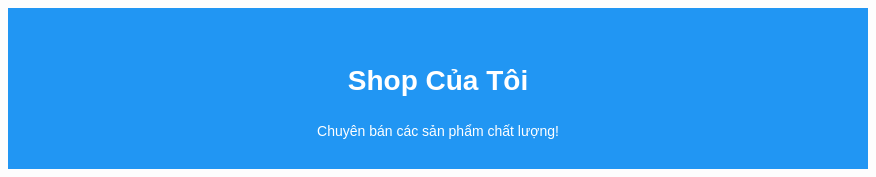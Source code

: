 <!DOCTYPE html>
<html lang="vi">
<head>
  <meta charset="UTF-8" />
  <meta name="viewport" content="width=device-width, initial-scale=1.0">
  <title>Shop Cá Nhân</title>
  <style>
    body {
      font-family: Arial, sans-serif;
      margin: 0;
      padding: 0;
      background: #f8f8f8;
    }
    header {
      background-color: #2196F3;
      color: white;
      padding: 1rem;
      text-align: center;
    }
    main {
      padding: 1rem;
    }
    .product {
      background: white;
      border-radius: 8px;
      box-shadow: 0 2px 5px rgba(0,0,0,0.1);
      padding: 1rem;
      margin-bottom: 1rem;
    }
    .product img {
      width: 100%;
      max-height: 200px;
      object-fit: cover;
      border-radius: 4px;
    }
    .product h3 {
      margin: 0.5rem 0;
    }
    .price {
      color: #d32f2f;
      font-weight: bold;
    }
    .buy-button {
      background: #4CAF50;
      color: white;
      padding: 0.5rem 1rem;
      border: none;
      border-radius: 4px;
      cursor: pointer;
      margin-top: 0.5rem;
    }
    footer {
      background-color: #eee;
      text-align: center;
      padding: 1rem;
      font-size: 0.9rem;
    }
  </style>
</head>
<body>
  <header>
    <h1>Shop Của Tôi</h1>
    <p>Chuyên bán các sản phẩm chất lượng!</p>
  </header>